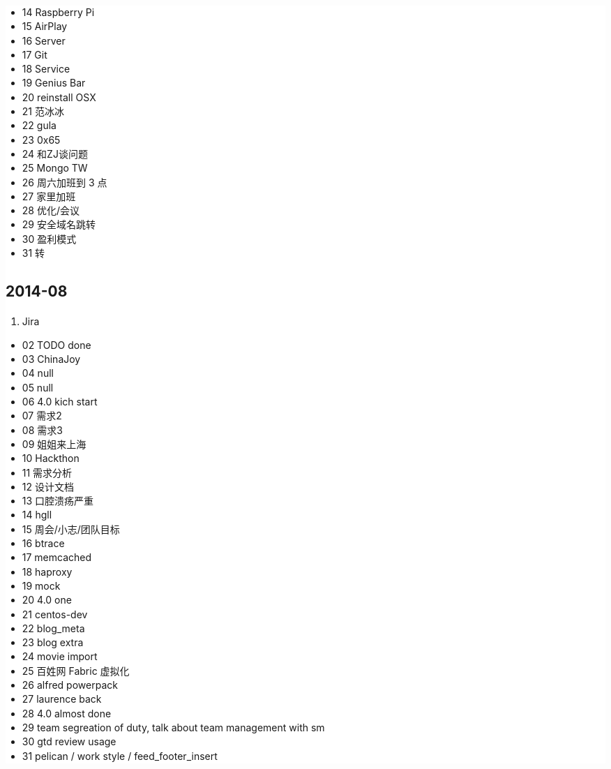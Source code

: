 - 14 Raspberry Pi
- 15 AirPlay
- 16 Server
- 17 Git
- 18 Service
- 19 Genius Bar
- 20 reinstall OSX
- 21 范冰冰
- 22 gula
- 23 0x65
- 24 和ZJ谈问题
- 25 Mongo TW
- 26 周六加班到 3 点
- 27 家里加班
- 28 优化/会议
- 29 安全域名跳转
- 30 盈利模式
- 31 转

## 2014-08

1.  Jira

- 02 TODO done
- 03 ChinaJoy
- 04 null
- 05 null
- 06 4.0 kich start
- 07 需求2
- 08 需求3
- 09 姐姐来上海
- 10 Hackthon
- 11 需求分析
- 12 设计文档
- 13 口腔溃疡严重
- 14 hgll
- 15 周会/小志/团队目标
- 16 btrace
- 17 memcached
- 18 haproxy
- 19 mock
- 20 4.0 one
- 21 centos-dev
- 22 blog_meta
- 23 blog extra
- 24 movie import
- 25 百姓网 Fabric 虚拟化
- 26 alfred powerpack
- 27 laurence back
- 28 4.0 almost done
- 29 team segreation of duty, talk about team management with sm
- 30 gtd review usage
- 31 pelican / work style / feed_footer_insert
